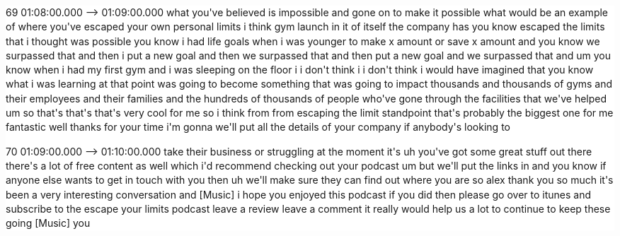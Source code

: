 69
01:08:00.000 --> 01:09:00.000
what you've believed is
impossible and gone on to make it
possible what would be an example of
where you've escaped your own personal
limits
i think gym launch in it of itself the
company
has you know escaped the limits that i
thought
was possible you know i had life goals
when i was younger to make x amount or
save x amount and you know we surpassed
that and then i put a new goal and then
we surpassed that and then put a new
goal and we surpassed that and
um you know when i had my first gym and
i was sleeping on the floor i
i don't think i i don't think i would
have imagined that
you know what i was learning at that
point was going to become something that
was going to impact
thousands and thousands of gyms and
their employees and their families and
the
hundreds of thousands of people who've
gone through the facilities that we've
helped
um so that's that's that's very cool for
me so i think from from
escaping the limit standpoint that's
probably the biggest one for me
fantastic
well thanks for your time i'm gonna
we'll put all the details of your
company if anybody's looking to

70
01:09:00.000 --> 01:10:00.000
take their business or struggling at the
moment it's uh you've got some great
stuff out there there's a lot of free
content as well which i'd recommend
checking out your podcast um but we'll
put the links in and
you know if anyone else wants to get in
touch with you then uh we'll make sure
they can find out where you are
so alex thank you so much it's been a
very interesting conversation and
[Music]
i hope you enjoyed this podcast if you
did then
please go over to itunes and subscribe
to the escape your limits podcast
leave a review leave a comment it really
would help us a lot to continue to keep
these going
[Music]
you

